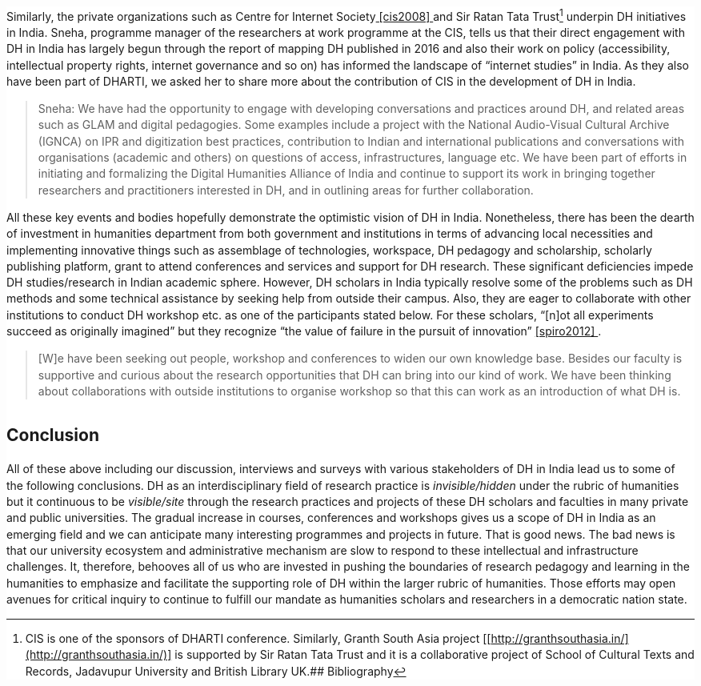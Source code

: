 Similarly, the private organizations such as Centre for Internet Society<a class="footnote-ref" href="#cis2008"> [cis2008] </a>and Sir Ratan Tata Trust[^10] underpin DH initiatives in India. Sneha, programme manager of the researchers at work programme at the CIS, tells us that their direct engagement with DH in India has largely begun through the report of mapping DH published in 2016 and also their work on policy (accessibility, intellectual property rights, internet governance and so on) has informed the landscape of “internet studies” in India. As they also have been part of DHARTI, we asked her to share more about the contribution of CIS in the development of DH in India.
> Sneha: We have had the opportunity to engage with developing conversations and practices around DH, and related areas such as GLAM and digital pedagogies. Some examples include a project with the National Audio-Visual Cultural Archive (IGNCA) on IPR and digitization best practices, contribution to Indian and international publications and conversations with organisations (academic and others) on questions of access, infrastructures, language etc. We have been part of efforts in initiating and formalizing the Digital Humanities Alliance of India and continue to support its work in bringing together researchers and practitioners interested in DH, and in outlining areas for further collaboration.


All these key events and bodies hopefully demonstrate the optimistic vision of DH in India. Nonetheless, there has been the dearth of investment in humanities department from both government and institutions in terms of advancing local necessities and implementing innovative things such as assemblage of technologies, workspace, DH pedagogy and scholarship, scholarly publishing platform, grant to attend conferences and services and support for DH research. These significant deficiencies impede DH studies/research in Indian academic sphere. However, DH scholars in India typically resolve some of the problems such as DH methods and some technical assistance by seeking help from outside their campus. Also, they are eager to collaborate with other institutions to conduct DH workshop etc. as one of the participants stated below. For these scholars, “[n]ot all experiments succeed as originally imagined” but they recognize “the value of failure in the pursuit of innovation” <a class="footnote-ref" href="#spiro2012"> [spiro2012] </a>.
> [W]e have been seeking out people, workshop and conferences to widen our own knowledge base. Besides our faculty is supportive and curious about the research opportunities that DH can bring into our kind of work. We have been thinking about collaborations with outside institutions to organise workshop so that this can work as an introduction of what DH is.





## Conclusion

All of these above including our discussion, interviews and surveys with various stakeholders of DH in India lead us to some of the following conclusions. DH as an interdisciplinary field of research practice is _invisible/hidden_ under the rubric of humanities but it continuous to be _visible/site_ through the research practices and projects of these DH scholars and faculties in many private and public universities. The gradual increase in courses, conferences and workshops gives us a scope of DH in India as an emerging field and we can anticipate many interesting programmes and projects in future. That is good news. The bad news is that our university ecosystem and administrative mechanism are slow to respond to these intellectual and infrastructure challenges. It, therefore, behooves all of us who are invested in pushing the boundaries of research pedagogy and learning in the humanities to emphasize and facilitate the supporting role of DH within the larger rubric of humanities. Those efforts may open avenues for critical inquiry to continue to fulfill our mandate as humanities scholars and researchers in a democratic nation state.





[^1]: Digital Humanities Alliance of India (DHAI) has been renamed as Digital Humanities Alliance for Research and Teaching Innovations (DHARTI).
[^2]: The secretariat of DHARTI is hosted by Indian Institute of Technology (IIT) Indore and its inaugural conference was jointly organized by IIT Indore and Indian Institute of Management Indore. DHARTI recently conducted the Twitter Conference 2020 which received much attention from the national and international DH communities<a class="footnote-ref" href="#dharti2020"> [dharti2020] </a>.
[^3]: Major Research Projects (MRP) is a thrust area being developed the University Grant Commission (UGC) recognizes DH as one of the important areas that need emphasis and research support.
[^4]: For instance, IIT Gandhinagar offers two courses: Digital culture and new media and Introduction to Digital Humanities which have been offered from 2014 onwards. The latter one is a special topic course which is mainly for doctoral students who take DH as their research area. The recent conferences and workshops on DH as a main and sub theme were conducted in Banaras Hindu University, Varanasi, St. Xavier's College, Jaipur, St. Xavier’s College, Mumbai etc. The upcoming conferences and seminars will be conducted in Bharathiar University, Coimbatore, Mother Teresa Women's University, Kodaikanal, University of Calcutta, Kolkata etc. For further details :[http://people.iiti.ac.in/~dhiiti/index.php/2019/04/18/news/?preview_id=305&preview_nonce=8a9d25352f&post_format=standard&_thumbnail_id=-1&preview=true](http://people.iiti.ac.in/~dhiiti/index.php/2019/04/18/news/?preview_id=305&preview_nonce=8a9d25352f&post_format=standard&_thumbnail_id=-1&preview=true)
[^5]: The survey was conducted through online platform SurveyMonkey. We began it in 16 January and was open to the participants till 30 January 2019. The interviews were also collected in the same period mainly through telephone and emails.
[^6]: Digital Humanities in India Workshop, 11and 12 April 2018 at New Delhi ([http://wp.lancs.ac.uk/dhindia/events-2/?fbclid=IwAR1I3wC2NmuaHmgLQAI2cHNbaHWjboLEZybv-vXbiC8b4rTZkQz3DTK6Hn8](http://wp.lancs.ac.uk/dhindia/events-2/?fbclid=IwAR1I3wC2NmuaHmgLQAI2cHNbaHWjboLEZybv-vXbiC8b4rTZkQz3DTK6Hn8)) and DHAI Inaugural Conference,1 and 2 June at IIM Indore.
[^7]: For instance, some research scholars use YouTube channels for learning programming languages such as R and Python etc. Also, they can access to some blogs of prominent DH scholar like Matthew Jockers who posted tutorials on text mining in R for literature students ([http://www.matthewjockers.net/materials/dh-2014-introduction-to-text-analysis-and-topic-modeling-with-r/](http://www.matthewjockers.net/materials/dh-2014-introduction-to-text-analysis-and-topic-modeling-with-r/)). DiRT ([https://dirtdirectory.org/](https://dirtdirectory.org/)) provides information about the digital research tools for various DH research practice.
[^8]: SPARC sponserd collaborative projects:[https://sparc.iitkgp.ac.in/apProposal_list.php](https://sparc.iitkgp.ac.in/apProposal_list.php)
[^9]: [https://www.iiitmk.ac.in/iiitm-k-upgraded-to-a-digital-university/](https://www.iiitmk.ac.in/iiitm-k-upgraded-to-a-digital-university/)
[^10]: CIS is one of the sponsors of DHARTI conference. Similarly, Granth South Asia project [[http://granthsouthasia.in/](http://granthsouthasia.in/)] is supported by Sir Ratan Tata Trust and it is a collaborative project of School of Cultural Texts and Records, Jadavupur University and British Library UK.## Bibliography